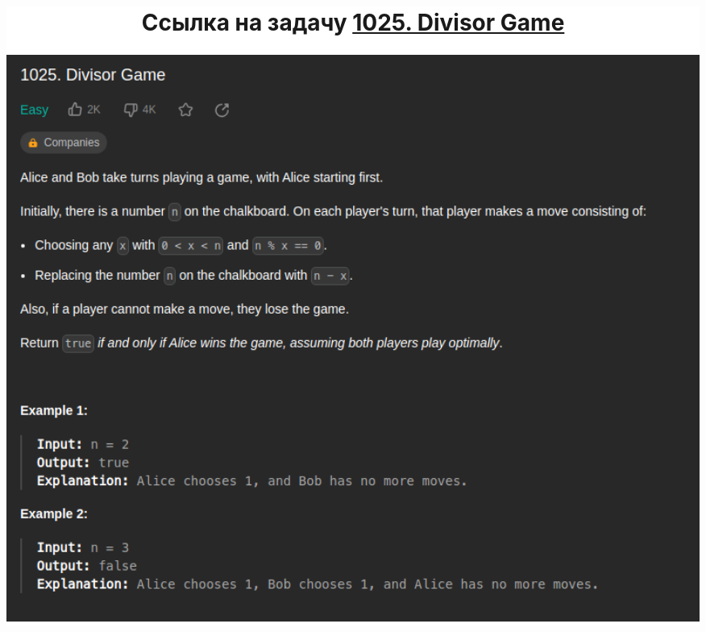 <h1 align="center">Ссылка на задачу
    <a href='https://leetcode.com/problems/divisor-game/'>
1025. Divisor Game
    </a>
</h1>   
<img src="./info/task.png" height="100%" width="100%"/>
